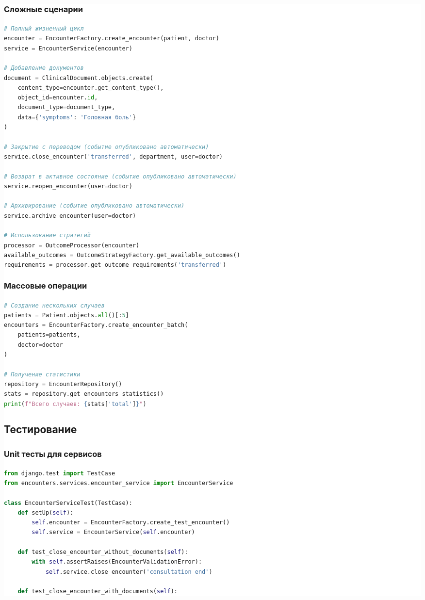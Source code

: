 ### Сложные сценарии

```python
# Полный жизненный цикл
encounter = EncounterFactory.create_encounter(patient, doctor)
service = EncounterService(encounter)

# Добавление документов
document = ClinicalDocument.objects.create(
    content_type=encounter.get_content_type(),
    object_id=encounter.id,
    document_type=document_type,
    data={'symptoms': 'Головная боль'}
)

# Закрытие с переводом (событие опубликовано автоматически)
service.close_encounter('transferred', department, user=doctor)

# Возврат в активное состояние (событие опубликовано автоматически)
service.reopen_encounter(user=doctor)

# Архивирование (событие опубликовано автоматически)
service.archive_encounter(user=doctor)

# Использование стратегий
processor = OutcomeProcessor(encounter)
available_outcomes = OutcomeStrategyFactory.get_available_outcomes()
requirements = processor.get_outcome_requirements('transferred')
```

### Массовые операции

```python
# Создание нескольких случаев
patients = Patient.objects.all()[:5]
encounters = EncounterFactory.create_encounter_batch(
    patients=patients,
    doctor=doctor
)

# Получение статистики
repository = EncounterRepository()
stats = repository.get_encounters_statistics()
print(f"Всего случаев: {stats['total']}")
```

## Тестирование

### Unit тесты для сервисов

```python
from django.test import TestCase
from encounters.services.encounter_service import EncounterService

class EncounterServiceTest(TestCase):
    def setUp(self):
        self.encounter = EncounterFactory.create_test_encounter()
        self.service = EncounterService(self.encounter)
    
    def test_close_encounter_without_documents(self):
        with self.assertRaises(EncounterValidationError):
            self.service.close_encounter('consultation_end')
    
    def test_close_encounter_with_documents(self):
```